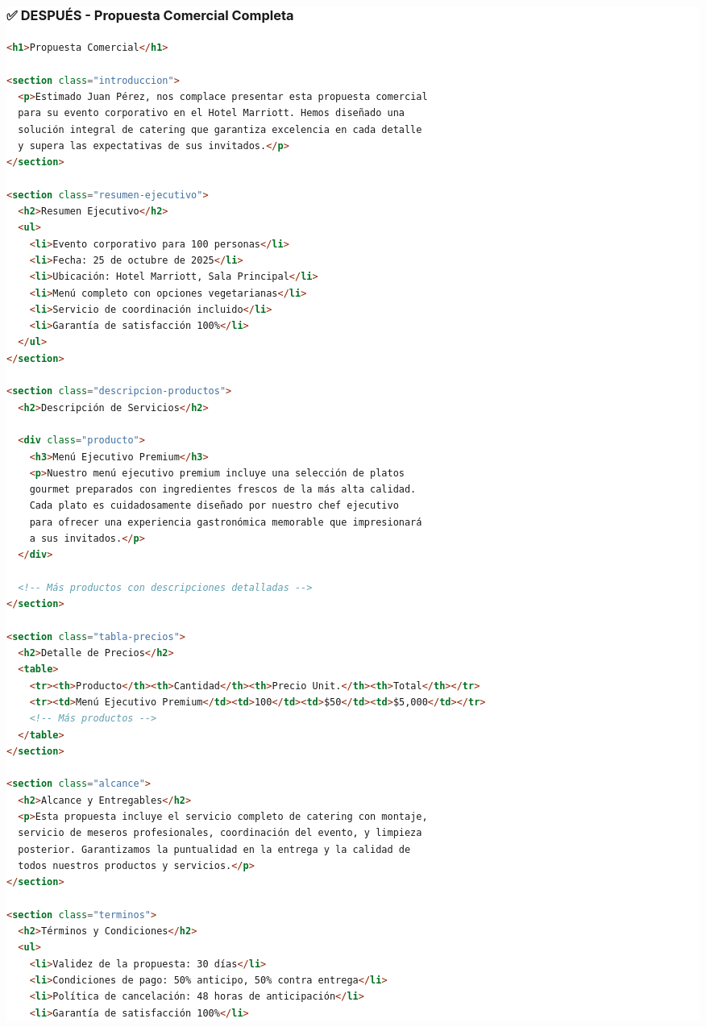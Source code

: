 ### ✅ **DESPUÉS - Propuesta Comercial Completa**

```html
<h1>Propuesta Comercial</h1>

<section class="introduccion">
  <p>Estimado Juan Pérez, nos complace presentar esta propuesta comercial 
  para su evento corporativo en el Hotel Marriott. Hemos diseñado una 
  solución integral de catering que garantiza excelencia en cada detalle 
  y supera las expectativas de sus invitados.</p>
</section>

<section class="resumen-ejecutivo">
  <h2>Resumen Ejecutivo</h2>
  <ul>
    <li>Evento corporativo para 100 personas</li>
    <li>Fecha: 25 de octubre de 2025</li>
    <li>Ubicación: Hotel Marriott, Sala Principal</li>
    <li>Menú completo con opciones vegetarianas</li>
    <li>Servicio de coordinación incluido</li>
    <li>Garantía de satisfacción 100%</li>
  </ul>
</section>

<section class="descripcion-productos">
  <h2>Descripción de Servicios</h2>
  
  <div class="producto">
    <h3>Menú Ejecutivo Premium</h3>
    <p>Nuestro menú ejecutivo premium incluye una selección de platos 
    gourmet preparados con ingredientes frescos de la más alta calidad. 
    Cada plato es cuidadosamente diseñado por nuestro chef ejecutivo 
    para ofrecer una experiencia gastronómica memorable que impresionará 
    a sus invitados.</p>
  </div>
  
  <!-- Más productos con descripciones detalladas -->
</section>

<section class="tabla-precios">
  <h2>Detalle de Precios</h2>
  <table>
    <tr><th>Producto</th><th>Cantidad</th><th>Precio Unit.</th><th>Total</th></tr>
    <tr><td>Menú Ejecutivo Premium</td><td>100</td><td>$50</td><td>$5,000</td></tr>
    <!-- Más productos -->
  </table>
</section>

<section class="alcance">
  <h2>Alcance y Entregables</h2>
  <p>Esta propuesta incluye el servicio completo de catering con montaje, 
  servicio de meseros profesionales, coordinación del evento, y limpieza 
  posterior. Garantizamos la puntualidad en la entrega y la calidad de 
  todos nuestros productos y servicios.</p>
</section>

<section class="terminos">
  <h2>Términos y Condiciones</h2>
  <ul>
    <li>Validez de la propuesta: 30 días</li>
    <li>Condiciones de pago: 50% anticipo, 50% contra entrega</li>
    <li>Política de cancelación: 48 horas de anticipación</li>
    <li>Garantía de satisfacción 100%</li>
```